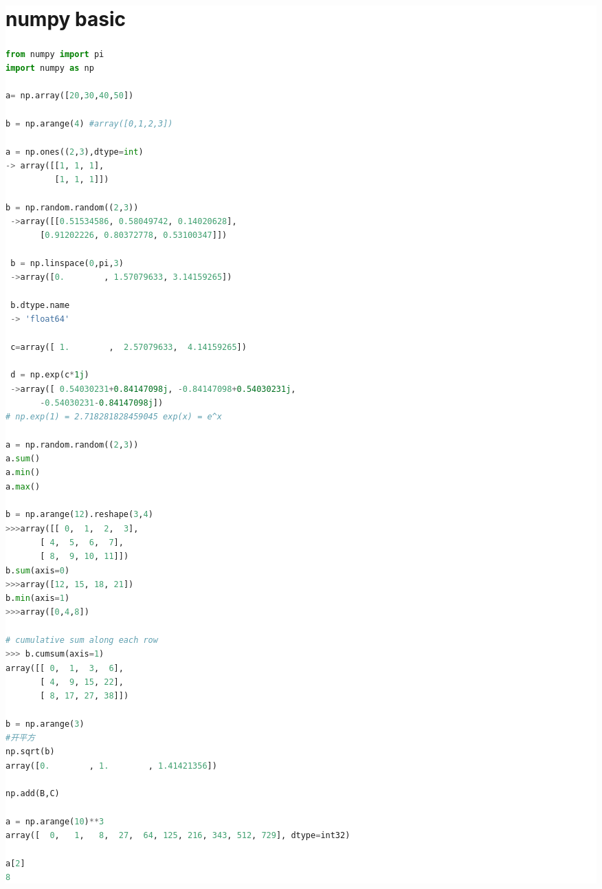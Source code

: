 # numpy basic

```python
from numpy import pi
import numpy as np

a= np.array([20,30,40,50])

b = np.arange(4) #array([0,1,2,3])

a = np.ones((2,3),dtype=int) 
-> array([[1, 1, 1],
          [1, 1, 1]])

b = np.random.random((2,3))
 ->array([[0.51534586, 0.58049742, 0.14020628],
       [0.91202226, 0.80372778, 0.53100347]])

 b = np.linspace(0,pi,3)
 ->array([0.        , 1.57079633, 3.14159265])
 
 b.dtype.name
 -> 'float64'
 
 c=array([ 1.        ,  2.57079633,  4.14159265])
 
 d = np.exp(c*1j)
 ->array([ 0.54030231+0.84147098j, -0.84147098+0.54030231j,
       -0.54030231-0.84147098j])
# np.exp(1) = 2.718281828459045 exp(x) = e^x
 
a = np.random.random((2,3))
a.sum()
a.min()
a.max()
 
b = np.arange(12).reshape(3,4)
>>>array([[ 0,  1,  2,  3],
       [ 4,  5,  6,  7],
       [ 8,  9, 10, 11]])
b.sum(axis=0)
>>>array([12, 15, 18, 21])
b.min(axis=1)
>>>array([0,4,8])

# cumulative sum along each row
>>> b.cumsum(axis=1)                         
array([[ 0,  1,  3,  6],
       [ 4,  9, 15, 22],
       [ 8, 17, 27, 38]])

b = np.arange(3)
#开平方
np.sqrt(b)
array([0.        , 1.        , 1.41421356])

np.add(B,C)

a = np.arange(10)**3
array([  0,   1,   8,  27,  64, 125, 216, 343, 512, 729], dtype=int32)

a[2]
8
```